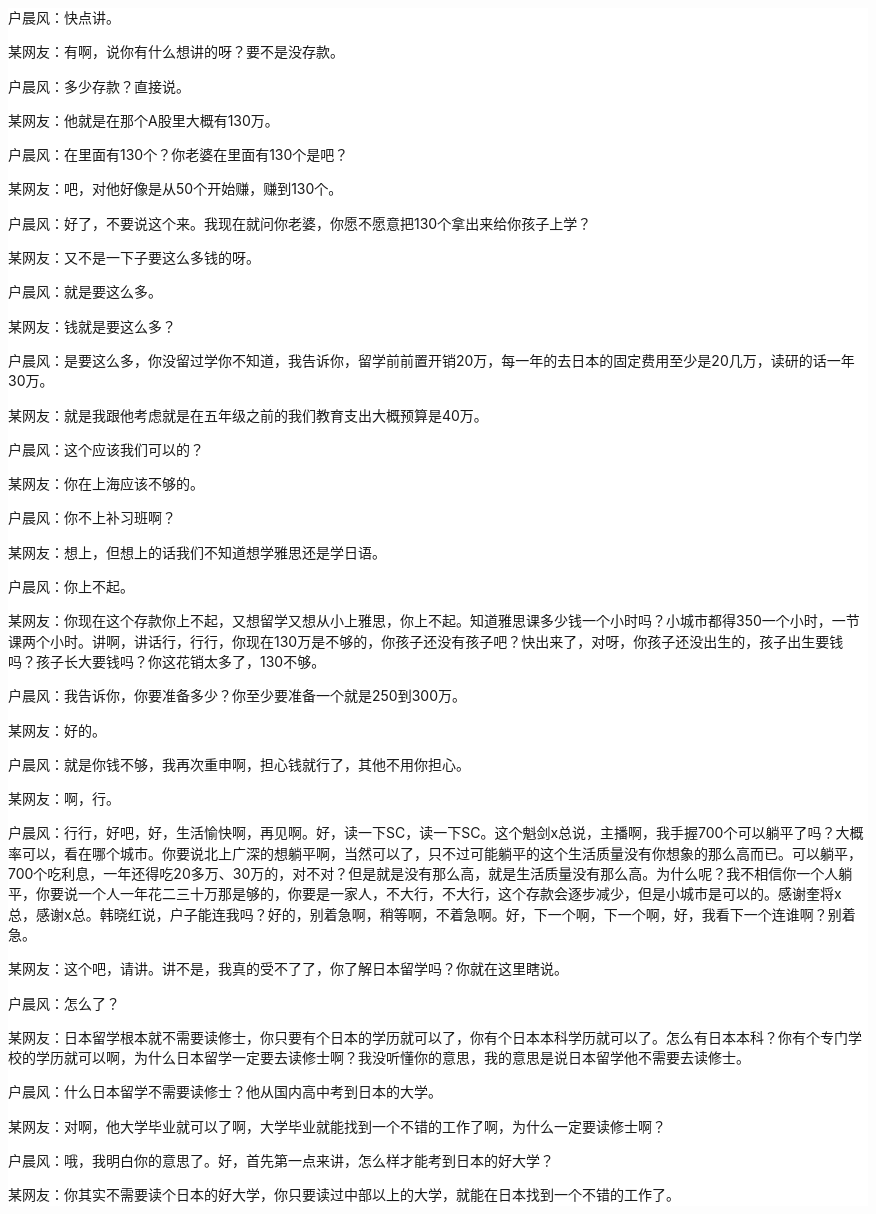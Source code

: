 户晨风：快点讲。

某网友：有啊，说你有什么想讲的呀？要不是没存款。

户晨风：多少存款？直接说。

某网友：他就是在那个A股里大概有130万。

户晨风：在里面有130个？你老婆在里面有130个是吧？

某网友：吧，对他好像是从50个开始赚，赚到130个。

户晨风：好了，不要说这个来。我现在就问你老婆，你愿不愿意把130个拿出来给你孩子上学？

某网友：又不是一下子要这么多钱的呀。

户晨风：就是要这么多。

某网友：钱就是要这么多？

户晨风：是要这么多，你没留过学你不知道，我告诉你，留学前前置开销20万，每一年的去日本的固定费用至少是20几万，读研的话一年30万。

某网友：就是我跟他考虑就是在五年级之前的我们教育支出大概预算是40万。

户晨风：这个应该我们可以的？

某网友：你在上海应该不够的。

户晨风：你不上补习班啊？

某网友：想上，但想上的话我们不知道想学雅思还是学日语。

户晨风：你上不起。

某网友：你现在这个存款你上不起，又想留学又想从小上雅思，你上不起。知道雅思课多少钱一个小时吗？小城市都得350一个小时，一节课两个小时。讲啊，讲话行，行行，你现在130万是不够的，你孩子还没有孩子吧？快出来了，对呀，你孩子还没出生的，孩子出生要钱吗？孩子长大要钱吗？你这花销太多了，130不够。

户晨风：我告诉你，你要准备多少？你至少要准备一个就是250到300万。

某网友：好的。

户晨风：就是你钱不够，我再次重申啊，担心钱就行了，其他不用你担心。

某网友：啊，行。

户晨风：行行，好吧，好，生活愉快啊，再见啊。好，读一下SC，读一下SC。这个魁剑x总说，主播啊，我手握700个可以躺平了吗？大概率可以，看在哪个城市。你要说北上广深的想躺平啊，当然可以了，只不过可能躺平的这个生活质量没有你想象的那么高而已。可以躺平，700个吃利息，一年还得吃20多万、30万的，对不对？但是就是没有那么高，就是生活质量没有那么高。为什么呢？我不相信你一个人躺平，你要说一个人一年花二三十万那是够的，你要是一家人，不大行，不大行，这个存款会逐步减少，但是小城市是可以的。感谢奎将x总，感谢x总。韩晓红说，户子能连我吗？好的，别着急啊，稍等啊，不着急啊。好，下一个啊，下一个啊，好，我看下一个连谁啊？别着急。

某网友：这个吧，请讲。讲不是，我真的受不了了，你了解日本留学吗？你就在这里瞎说。

户晨风：怎么了？

某网友：日本留学根本就不需要读修士，你只要有个日本的学历就可以了，你有个日本本科学历就可以了。怎么有日本本科？你有个专门学校的学历就可以啊，为什么日本留学一定要去读修士啊？我没听懂你的意思，我的意思是说日本留学他不需要去读修士。

户晨风：什么日本留学不需要读修士？他从国内高中考到日本的大学。

某网友：对啊，他大学毕业就可以了啊，大学毕业就能找到一个不错的工作了啊，为什么一定要读修士啊？

户晨风：哦，我明白你的意思了。好，首先第一点来讲，怎么样才能考到日本的好大学？

某网友：你其实不需要读个日本的好大学，你只要读过中部以上的大学，就能在日本找到一个不错的工作了。
